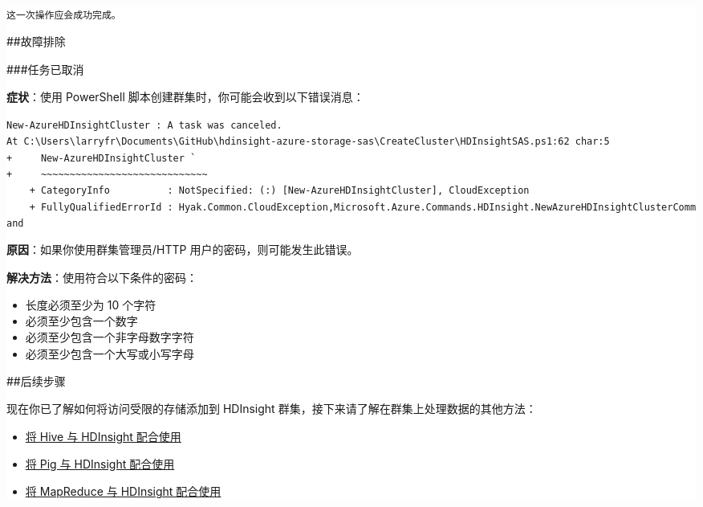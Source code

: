     这一次操作应会成功完成。
    
##故障排除

###任务已取消

__症状__：使用 PowerShell 脚本创建群集时，你可能会收到以下错误消息：

    New-AzureHDInsightCluster : A task was canceled.
    At C:\Users\larryfr\Documents\GitHub\hdinsight-azure-storage-sas\CreateCluster\HDInsightSAS.ps1:62 char:5
    +     New-AzureHDInsightCluster `
    +     ~~~~~~~~~~~~~~~~~~~~~~~~~~~~~
        + CategoryInfo          : NotSpecified: (:) [New-AzureHDInsightCluster], CloudException
        + FullyQualifiedErrorId : Hyak.Common.CloudException,Microsoft.Azure.Commands.HDInsight.NewAzureHDInsightClusterCommand

__原因__：如果你使用群集管理员/HTTP 用户的密码，则可能发生此错误。

__解决方法__：使用符合以下条件的密码：

- 长度必须至少为 10 个字符
- 必须至少包含一个数字
- 必须至少包含一个非字母数字字符
- 必须至少包含一个大写或小写字母

##后续步骤

现在你已了解如何将访问受限的存储添加到 HDInsight 群集，接下来请了解在群集上处理数据的其他方法：

* [将 Hive 与 HDInsight 配合使用](/documentation/articles/hdinsight-use-hive/)

* [将 Pig 与 HDInsight 配合使用](/documentation/articles/hdinsight-use-pig/)

* [将 MapReduce 与 HDInsight 配合使用](/documentation/articles/hdinsight-use-mapreduce/)

[powershell]: /documentation/articles/powershell-install-configure/

